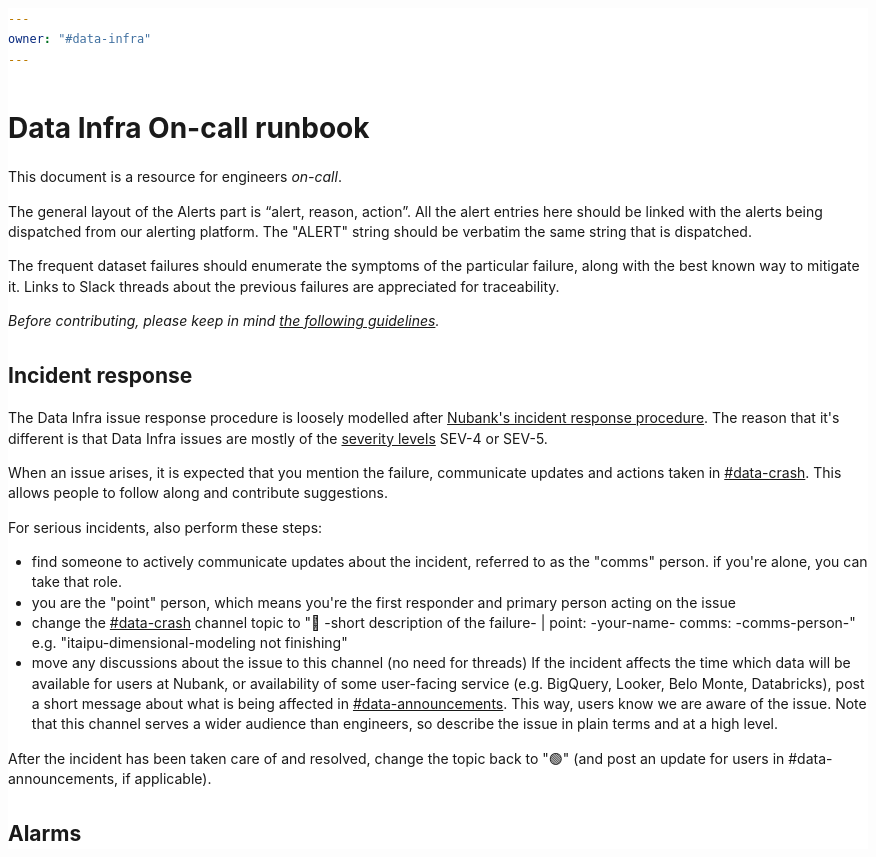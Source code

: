 ```yaml
---
owner: "#data-infra"
---
```


# Data Infra On-call runbook

This document is a resource for engineers *on-call*.

The general layout of the Alerts part is “alert, reason, action”. All the alert entries here should be linked with the alerts being dispatched from our alerting platform. The "ALERT" string should be verbatim the same string that is dispatched.

The frequent dataset failures should enumerate the symptoms of the particular failure, along with the best known way to mitigate it. Links to Slack threads about the previous failures are appreciated for traceability.

*Before contributing, please keep in mind [the following guidelines](../../writing/writing_runbooks.md).*

## Incident response

The Data Infra issue response procedure is loosely modelled after [Nubank's incident response procedure](https://github.com/nubank/playbooks/blob/master/incident-response/incident-response-procedure.md). The reason that it's different is that Data Infra issues are mostly of the [severity levels](https://github.com/nubank/playbooks/blob/master/incident-response/incident-severity-levels.md) SEV-4 or SEV-5.

When an issue arises, it is expected that you mention the failure, communicate updates and actions taken in [#data-crash](https://nubank.slack.com/messages/CE98NE603/). This allows people to follow along and contribute suggestions.

For serious incidents, also perform these steps:

- find someone to actively communicate updates about the incident, referred to as the "comms" person. if you're alone, you can take that role.
- you are the "point" person, which means you're the first responder and primary person acting on the issue
- change the [#data-crash](https://nubank.slack.com/messages/CE98NE603/) channel topic to ":red_circle: -short description of the failure- | point:  -your-name- comms: -comms-person-" e.g. "itaipu-dimensional-modeling not finishing"
- move any discussions about the issue to this channel (no need for threads)
If the incident affects the time which data will be available for users at Nubank, or availability of some user-facing service (e.g. BigQuery, Looker, Belo Monte, Databricks), post a short message about what is being affected in [#data-announcements](https://nubank.slack.com/messages/C20GTK220/). This way, users know we are aware of the issue. Note that this channel serves a wider audience than engineers, so describe the issue in plain terms and at a high level.

After the incident has been taken care of and resolved, change the topic back to ":green_circle:" (and post an update for users in #data-announcements, if applicable).

## Alarms

